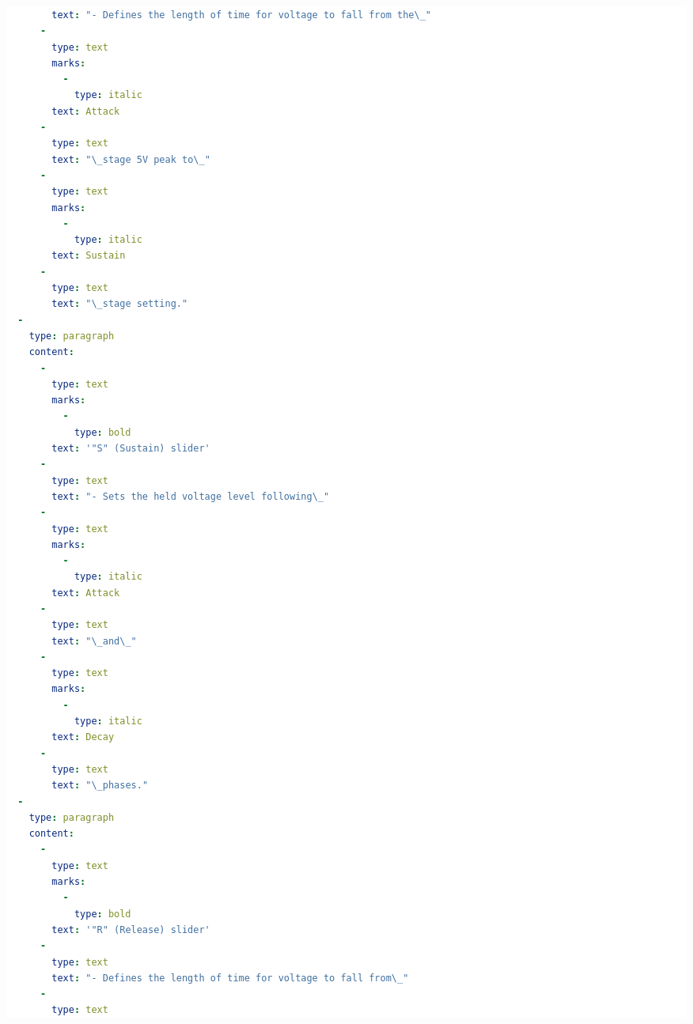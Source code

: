 ```yaml
        text: "- Defines the length of time for voltage to fall from the\_"
      -
        type: text
        marks:
          -
            type: italic
        text: Attack
      -
        type: text
        text: "\_stage 5V peak to\_"
      -
        type: text
        marks:
          -
            type: italic
        text: Sustain
      -
        type: text
        text: "\_stage setting."
  -
    type: paragraph
    content:
      -
        type: text
        marks:
          -
            type: bold
        text: '"S" (Sustain) slider'
      -
        type: text
        text: "- Sets the held voltage level following\_"
      -
        type: text
        marks:
          -
            type: italic
        text: Attack
      -
        type: text
        text: "\_and\_"
      -
        type: text
        marks:
          -
            type: italic
        text: Decay
      -
        type: text
        text: "\_phases."
  -
    type: paragraph
    content:
      -
        type: text
        marks:
          -
            type: bold
        text: '"R" (Release) slider'
      -
        type: text
        text: "- Defines the length of time for voltage to fall from\_"
      -
        type: text
```